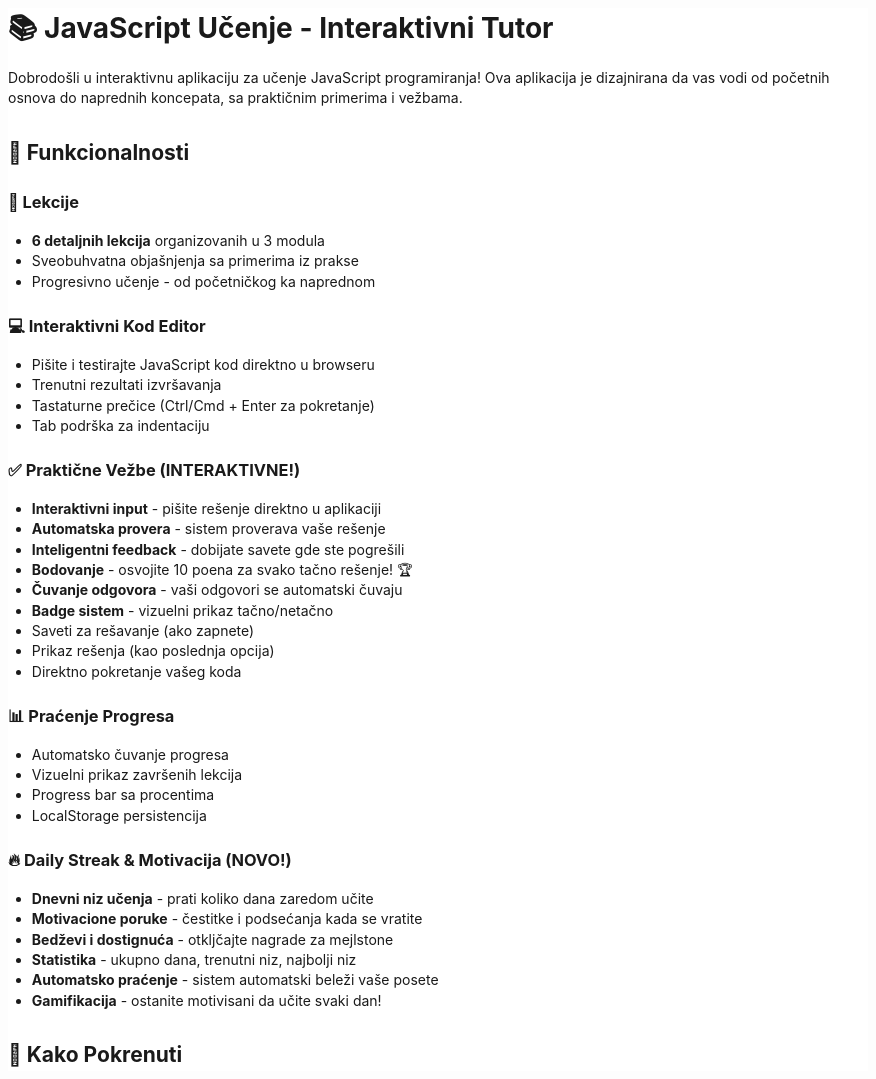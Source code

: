 # 📚 JavaScript Učenje - Interaktivni Tutor

Dobrodošli u interaktivnu aplikaciju za učenje JavaScript programiranja! Ova aplikacija je dizajnirana da vas vodi od početnih osnova do naprednih koncepata, sa praktičnim primerima i vežbama.

## 🎯 Funkcionalnosti

### 📖 Lekcije

- **6 detaljnih lekcija** organizovanih u 3 modula
- Sveobuhvatna objašnjenja sa primerima iz prakse
- Progresivno učenje - od početničkog ka naprednom

### 💻 Interaktivni Kod Editor

- Pišite i testirajte JavaScript kod direktno u browseru
- Trenutni rezultati izvršavanja
- Tastaturne prečice (Ctrl/Cmd + Enter za pokretanje)
- Tab podrška za indentaciju

### ✅ Praktične Vežbe (INTERAKTIVNE!)

- **Interaktivni input** - pišite rešenje direktno u aplikaciji
- **Automatska provera** - sistem proverava vaše rešenje
- **Inteligentni feedback** - dobijate savete gde ste pogrešili
- **Bodovanje** - osvojite 10 poena za svako tačno rešenje! 🏆
- **Čuvanje odgovora** - vaši odgovori se automatski čuvaju
- **Badge sistem** - vizuelni prikaz tačno/netačno
- Saveti za rešavanje (ako zapnete)
- Prikaz rešenja (kao poslednja opcija)
- Direktno pokretanje vašeg koda

### 📊 Praćenje Progresa

- Automatsko čuvanje progresa
- Vizuelni prikaz završenih lekcija
- Progress bar sa procentima
- LocalStorage persistencija

### 🔥 Daily Streak & Motivacija (NOVO!)

- **Dnevni niz učenja** - prati koliko dana zaredom učite
- **Motivacione poruke** - čestitke i podsećanja kada se vratite
- **Bedževi i dostignuća** - otkljčajte nagrade za mejlstone
- **Statistika** - ukupno dana, trenutni niz, najbolji niz
- **Automatsko praćenje** - sistem automatski beleži vaše posete
- **Gamifikacija** - ostanite motivisani da učite svaki dan!

## 🚀 Kako Pokrenuti
